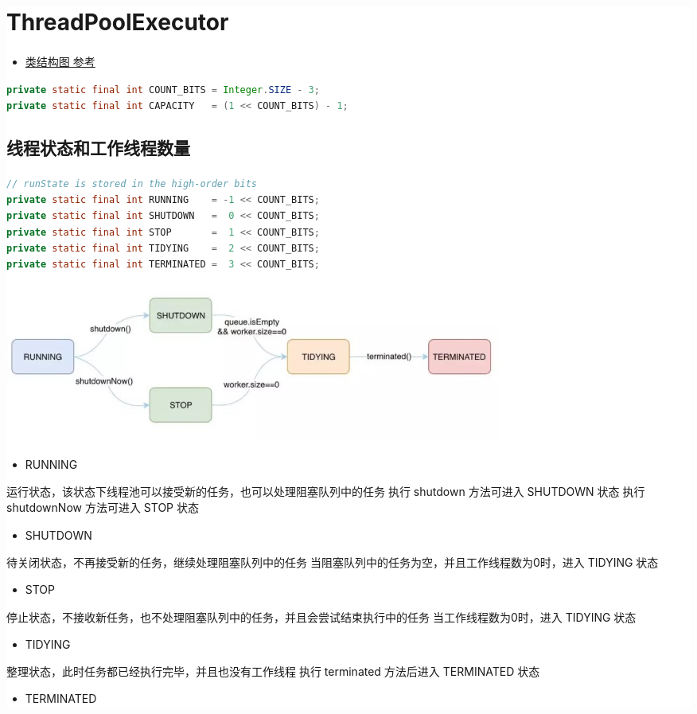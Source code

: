 # ThreadPoolExecutor  

* [类结构图 参考](https://github.com/SunnnyChan/sc.drill-code/blob/master/java/java-JDK/JDK/java.util.concurrent/pic/JUC-Thread-Class-Map.png)

```java
private static final int COUNT_BITS = Integer.SIZE - 3;
private static final int CAPACITY   = (1 << COUNT_BITS) - 1;
```

## 线程状态和工作线程数量  

```java
// runState is stored in the high-order bits
private static final int RUNNING    = -1 << COUNT_BITS;
private static final int SHUTDOWN   =  0 << COUNT_BITS;
private static final int STOP       =  1 << COUNT_BITS;
private static final int TIDYING    =  2 << COUNT_BITS;
private static final int TERMINATED =  3 << COUNT_BITS;
```

![](_pic/thread-pool-status.jpg)

* RUNNING

运行状态，该状态下线程池可以接受新的任务，也可以处理阻塞队列中的任务
执行 shutdown 方法可进入 SHUTDOWN 状态
执行 shutdownNow 方法可进入 STOP 状态

* SHUTDOWN

待关闭状态，不再接受新的任务，继续处理阻塞队列中的任务
当阻塞队列中的任务为空，并且工作线程数为0时，进入 TIDYING 状态

* STOP

停止状态，不接收新任务，也不处理阻塞队列中的任务，并且会尝试结束执行中的任务
当工作线程数为0时，进入 TIDYING 状态

* TIDYING

整理状态，此时任务都已经执行完毕，并且也没有工作线程
执行 terminated 方法后进入 TERMINATED 状态

* TERMINATED
